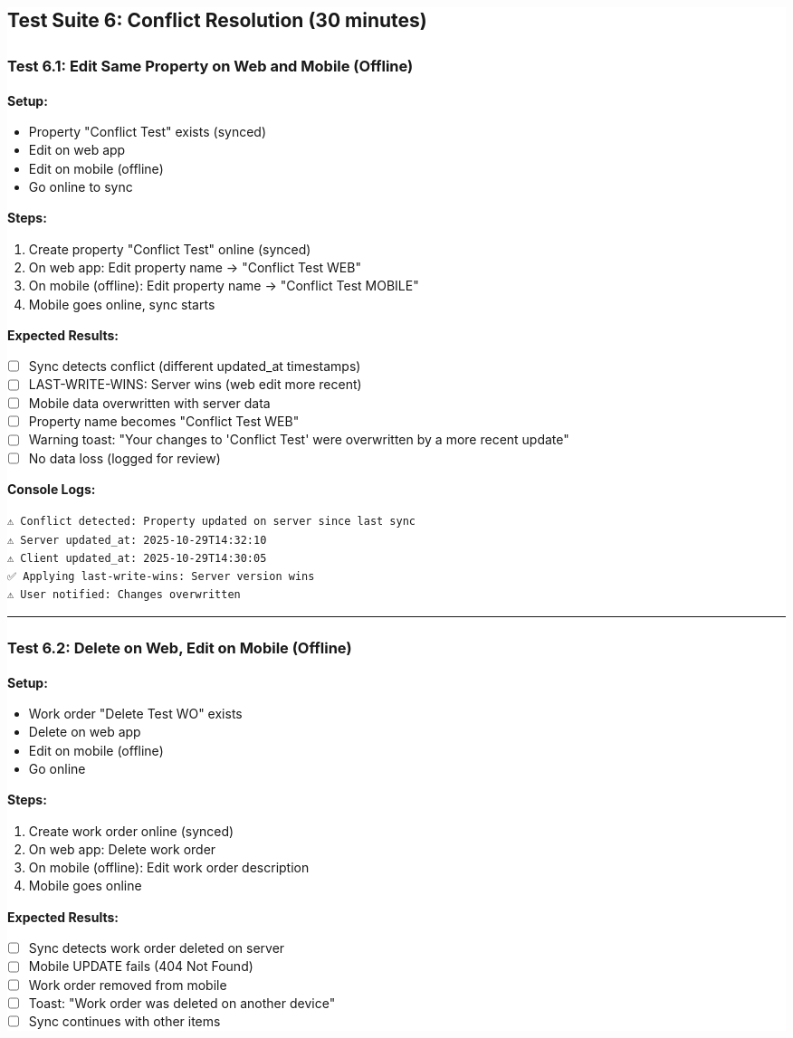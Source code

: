
## Test Suite 6: Conflict Resolution (30 minutes)

### Test 6.1: Edit Same Property on Web and Mobile (Offline)

**Setup:**
- Property "Conflict Test" exists (synced)
- Edit on web app
- Edit on mobile (offline)
- Go online to sync

**Steps:**
1. Create property "Conflict Test" online (synced)
2. On web app: Edit property name → "Conflict Test WEB"
3. On mobile (offline): Edit property name → "Conflict Test MOBILE"
4. Mobile goes online, sync starts

**Expected Results:**
- [ ] Sync detects conflict (different updated_at timestamps)
- [ ] LAST-WRITE-WINS: Server wins (web edit more recent)
- [ ] Mobile data overwritten with server data
- [ ] Property name becomes "Conflict Test WEB"
- [ ] Warning toast: "Your changes to 'Conflict Test' were overwritten by a more recent update"
- [ ] No data loss (logged for review)

**Console Logs:**
```
⚠️ Conflict detected: Property updated on server since last sync
⚠️ Server updated_at: 2025-10-29T14:32:10
⚠️ Client updated_at: 2025-10-29T14:30:05
✅ Applying last-write-wins: Server version wins
⚠️ User notified: Changes overwritten
```

---

### Test 6.2: Delete on Web, Edit on Mobile (Offline)

**Setup:**
- Work order "Delete Test WO" exists
- Delete on web app
- Edit on mobile (offline)
- Go online

**Steps:**
1. Create work order online (synced)
2. On web app: Delete work order
3. On mobile (offline): Edit work order description
4. Mobile goes online

**Expected Results:**
- [ ] Sync detects work order deleted on server
- [ ] Mobile UPDATE fails (404 Not Found)
- [ ] Work order removed from mobile
- [ ] Toast: "Work order was deleted on another device"
- [ ] Sync continues with other items
